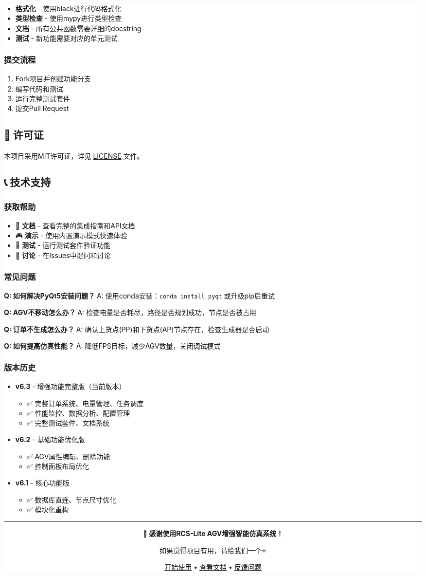 - **格式化** - 使用black进行代码格式化
- **类型检查** - 使用mypy进行类型检查
- **文档** - 所有公共函数需要详细的docstring
- **测试** - 新功能需要对应的单元测试

### 提交流程

1. Fork项目并创建功能分支
2. 编写代码和测试
3. 运行完整测试套件
4. 提交Pull Request

## 📄 许可证

本项目采用MIT许可证，详见 [LICENSE](LICENSE) 文件。

## 📞 技术支持

### 获取帮助

- 📖 **文档** - 查看完整的集成指南和API文档
- 🎮 **演示** - 使用内置演示模式快速体验
- 🧪 **测试** - 运行测试套件验证功能
- 💬 **讨论** - 在Issues中提问和讨论

### 常见问题

**Q: 如何解决PyQt5安装问题？**
A: 使用conda安装：`conda install pyqt` 或升级pip后重试

**Q: AGV不移动怎么办？**
A: 检查电量是否耗尽，路径是否规划成功，节点是否被占用

**Q: 订单不生成怎么办？**
A: 确认上货点(PP)和下货点(AP)节点存在，检查生成器是否启动

**Q: 如何提高仿真性能？**
A: 降低FPS目标，减少AGV数量，关闭调试模式

### 版本历史

- **v6.3** - 增强功能完整版（当前版本）
  - ✅ 完整订单系统、电量管理、任务调度
  - ✅ 性能监控、数据分析、配置管理
  - ✅ 完整测试套件、文档系统
  
- **v6.2** - 基础功能优化版
  - ✅ AGV属性编辑、删除功能
  - ✅ 控制面板布局优化
  
- **v6.1** - 核心功能版
  - ✅ 数据库直连、节点尺寸优化
  - ✅ 模块化重构

---

<div align="center">

**🎉 感谢使用RCS-Lite AGV增强智能仿真系统！**

如果觉得项目有用，请给我们一个⭐️

[开始使用](#-快速开始) • [查看文档](#-api文档) • [反馈问题](https://github.com/your-repo/issues)

</div>